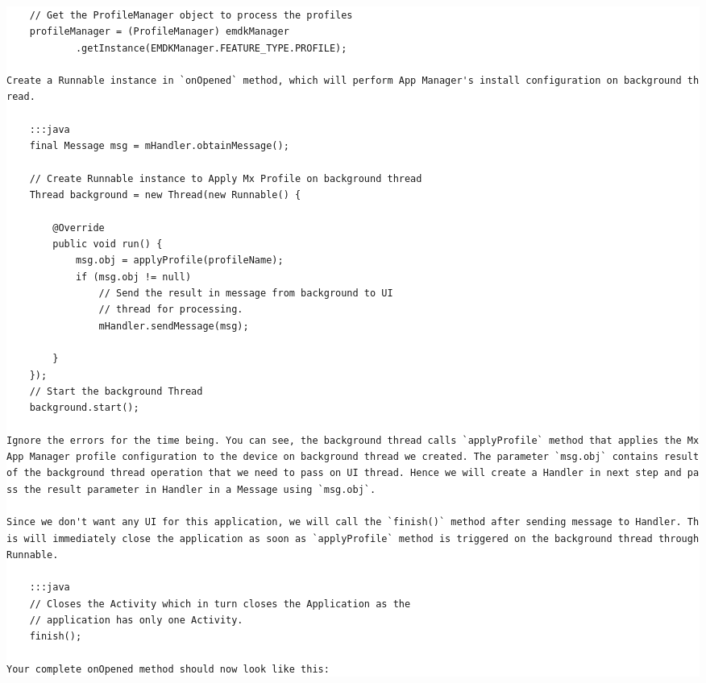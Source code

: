 		// Get the ProfileManager object to process the profiles
		profileManager = (ProfileManager) emdkManager
				.getInstance(EMDKManager.FEATURE_TYPE.PROFILE);

    Create a Runnable instance in `onOpened` method, which will perform App Manager's install configuration on background thread. 

        :::java
        final Message msg = mHandler.obtainMessage();

		// Create Runnable instance to Apply Mx Profile on background thread
		Thread background = new Thread(new Runnable() {

			@Override
			public void run() {
				msg.obj = applyProfile(profileName);
				if (msg.obj != null)
					// Send the result in message from background to UI
					// thread for processing.
					mHandler.sendMessage(msg);

			}
		});
		// Start the background Thread
		background.start(); 

    Ignore the errors for the time being. You can see, the background thread calls `applyProfile` method that applies the Mx App Manager profile configuration to the device on background thread we created. The parameter `msg.obj` contains result of the background thread operation that we need to pass on UI thread. Hence we will create a Handler in next step and pass the result parameter in Handler in a Message using `msg.obj`.

    Since we don't want any UI for this application, we will call the `finish()` method after sending message to Handler. This will immediately close the application as soon as `applyProfile` method is triggered on the background thread through Runnable.

        :::java
        // Closes the Activity which in turn closes the Application as the
		// application has only one Activity.
		finish();

    Your complete onOpened method should now look like this:
    